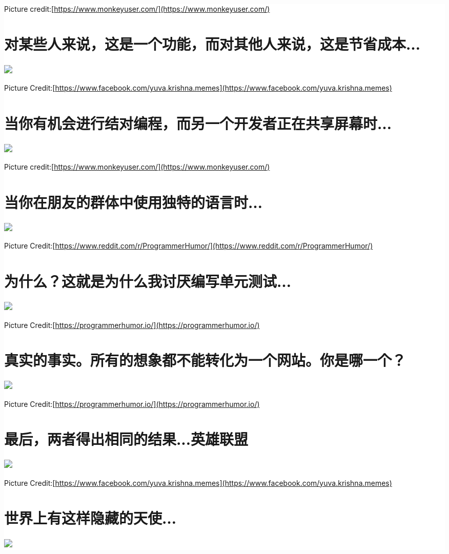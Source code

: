 Picture credit:[https://www.monkeyuser.com/](https://www.monkeyuser.com/)

# 对某些人来说，这是一个功能，而对其他人来说，这是节省成本…

![](img/1e8f2cd3fc3493871b2a9200ba0889c1.png)

Picture Credit:[https://www.facebook.com/yuva.krishna.memes](https://www.facebook.com/yuva.krishna.memes)

# 当你有机会进行结对编程，而另一个开发者正在共享屏幕时…

![](img/3655f24d4feb75338889b5e8d2b8bf79.png)

Picture credit:[https://www.monkeyuser.com/](https://www.monkeyuser.com/)

# 当你在朋友的群体中使用独特的语言时…

![](img/9b306029bde1a67d6ee8c53e362d4fad.png)

Picture Credit:[https://www.reddit.com/r/ProgrammerHumor/](https://www.reddit.com/r/ProgrammerHumor/)

# 为什么？这就是为什么我讨厌编写单元测试…

![](img/62128c6d2a9783dfb7b8023114b4f3e2.png)

Picture Credit:[https://programmerhumor.io/](https://programmerhumor.io/)

# 真实的事实。所有的想象都不能转化为一个网站。你是哪一个？

![](img/a650c7f39adcdd6e5ef34e72fac906cc.png)

Picture Credit:[https://programmerhumor.io/](https://programmerhumor.io/)

# 最后，两者得出相同的结果...英雄联盟

![](img/13f61372bc49eb5f18e4ab8aa508b02f.png)

Picture Credit:[https://www.facebook.com/yuva.krishna.memes](https://www.facebook.com/yuva.krishna.memes)

# 世界上有这样隐藏的天使…

![](img/d5d03fab000823d81a25cee2fd53267b.png)
